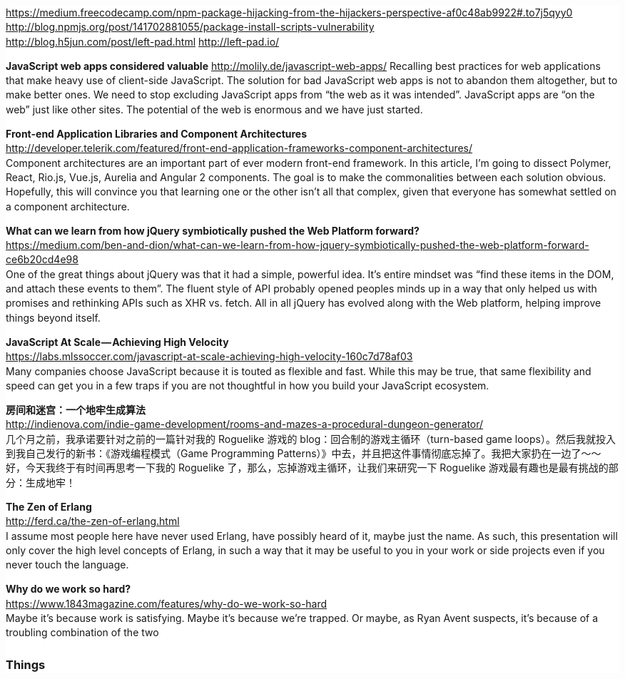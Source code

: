 https://medium.freecodecamp.com/npm-package-hijacking-from-the-hijackers-perspective-af0c48ab9922#.to7j5qyy0
http://blog.npmjs.org/post/141702881055/package-install-scripts-vulnerability  
http://blog.h5jun.com/post/left-pad.html
http://left-pad.io/


**JavaScript web apps considered valuable**
http://molily.de/javascript-web-apps/
Recalling best practices for web applications that make heavy use of client-side JavaScript. The solution for bad JavaScript web apps is not to abandon them altogether, but to make better ones. We need to stop excluding JavaScript apps from “the web as it was intended”. JavaScript apps are “on the web” just like other sites. The potential of the web is enormous and we have just started.

**Front-end Application Libraries and Component Architectures**  
http://developer.telerik.com/featured/front-end-application-frameworks-component-architectures/  
Component architectures are an important part of ever modern front-end framework. In this article, I’m going to dissect Polymer, React, Rio.js, Vue.js, Aurelia and Angular 2 components. The goal is to make the commonalities between each solution obvious. Hopefully, this will convince you that learning one or the other isn’t all that complex, given that everyone has somewhat settled on a component architecture.

**What can we learn from how jQuery symbiotically pushed the Web Platform forward?**  
https://medium.com/ben-and-dion/what-can-we-learn-from-how-jquery-symbiotically-pushed-the-web-platform-forward-ce6b20cd4e98  
One of the great things about jQuery was that it had a simple, powerful idea. It’s entire mindset was “find these items in the DOM, and attach these events to them”. The fluent style of API probably opened peoples minds up in a way that only helped us with promises and rethinking APIs such as XHR vs. fetch. 
All in all jQuery has evolved along with the Web platform, helping improve things beyond itself.

**JavaScript At Scale — Achieving High Velocity**  
https://labs.mlssoccer.com/javascript-at-scale-achieving-high-velocity-160c7d78af03  
Many companies choose JavaScript because it is touted as flexible and fast. While this may be true, that same flexibility and speed can get you in a few traps if you are not thoughtful in how you build your JavaScript ecosystem.

**房间和迷宫：一个地牢生成算法**  
http://indienova.com/indie-game-development/rooms-and-mazes-a-procedural-dungeon-generator/  
几个月之前，我承诺要针对之前的一篇针对我的 Roguelike 游戏的 blog：回合制的游戏主循环（turn-based game loops）。然后我就投入到我自己发行的新书：《游戏编程模式（Game Programming Patterns）》中去，并且把这件事情彻底忘掉了。我把大家扔在一边了～～好，今天我终于有时间再思考一下我的 Roguelike 了，那么，忘掉游戏主循环，让我们来研究一下 Roguelike 游戏最有趣也是最有挑战的部分：生成地牢！

**The Zen of Erlang**  
http://ferd.ca/the-zen-of-erlang.html  
I assume most people here have never used Erlang, have possibly heard of it, maybe just the name. As such, this presentation will only cover the high level concepts of Erlang, in such a way that it may be useful to you in your work or side projects even if you never touch the language.

**Why do we work so hard?**  
https://www.1843magazine.com/features/why-do-we-work-so-hard  
Maybe it’s because work is satisfying. Maybe it’s because we’re trapped. Or maybe, as Ryan Avent suspects, it’s because of a troubling combination of the two

### Things  
